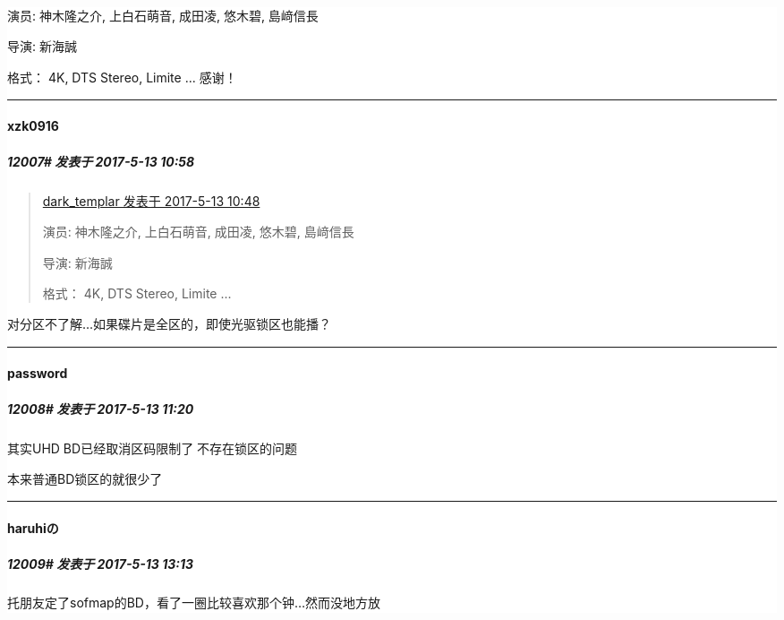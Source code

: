 演员: 神木隆之介, 上白石萌音, 成田凌, 悠木碧, 島﨑信長

导演: 新海誠

格式： 4K, DTS Stereo, Limite ...</blockquote>
感谢！







-----

####  xzk0916  
##### 12007#       发表于 2017-5-13 10:58



<blockquote><a href="httphttps://bbs.saraba1st.com/2b/forum.php?mod=redirect&amp;goto=findpost&amp;pid=35935266&amp;ptid=1296766" target="_blank">dark_templar 发表于 2017-5-13 10:48</a>

演员: 神木隆之介, 上白石萌音, 成田凌, 悠木碧, 島﨑信長

导演: 新海誠

格式： 4K, DTS Stereo, Limite ...</blockquote>
对分区不了解...如果碟片是全区的，即使光驱锁区也能播？







-----

####  password  
##### 12008#       发表于 2017-5-13 11:20




其实UHD BD已经取消区码限制了 不存在锁区的问题

本来普通BD锁区的就很少了







-----

####  haruhiの  
##### 12009#       发表于 2017-5-13 13:13




托朋友定了sofmap的BD，看了一圈比较喜欢那个钟…然而没地方放






